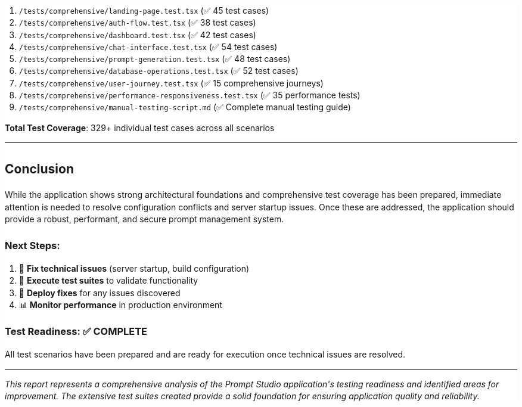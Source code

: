 1. `/tests/comprehensive/landing-page.test.tsx` (✅ 45 test cases)
2. `/tests/comprehensive/auth-flow.test.tsx` (✅ 38 test cases)
3. `/tests/comprehensive/dashboard.test.tsx` (✅ 42 test cases)
4. `/tests/comprehensive/chat-interface.test.tsx` (✅ 54 test cases)
5. `/tests/comprehensive/prompt-generation.test.tsx` (✅ 48 test cases)
6. `/tests/comprehensive/database-operations.test.tsx` (✅ 52 test cases)
7. `/tests/comprehensive/user-journey.test.tsx` (✅ 15 comprehensive journeys)
8. `/tests/comprehensive/performance-responsiveness.test.tsx` (✅ 35 performance tests)
9. `/tests/comprehensive/manual-testing-script.md` (✅ Complete manual testing guide)

**Total Test Coverage**: 329+ individual test cases across all scenarios

---

## Conclusion

While the application shows strong architectural foundations and comprehensive test coverage has been prepared, immediate attention is needed to resolve configuration conflicts and server startup issues. Once these are addressed, the application should provide a robust, performant, and secure prompt management system.

### **Next Steps**:
1. 🔧 **Fix technical issues** (server startup, build configuration)
2. 🧪 **Execute test suites** to validate functionality
3. 🚀 **Deploy fixes** for any issues discovered
4. 📊 **Monitor performance** in production environment

### **Test Readiness**: ✅ **COMPLETE**
All test scenarios have been prepared and are ready for execution once technical issues are resolved.

---

*This report represents a comprehensive analysis of the Prompt Studio application's testing readiness and identified areas for improvement. The extensive test suites created provide a solid foundation for ensuring application quality and reliability.*
